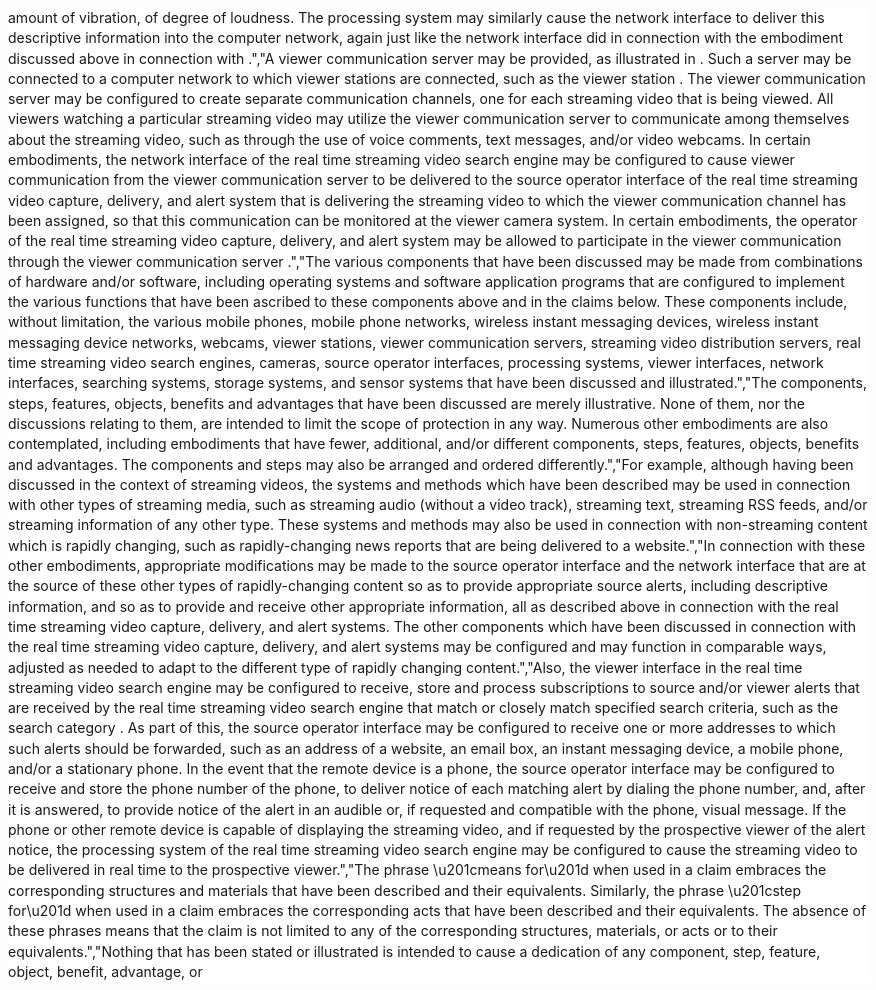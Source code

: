 amount of vibration, of degree of loudness. The processing system  may similarly cause the network interface  to deliver this descriptive information into the computer network, again just like the network interface  did in connection with the embodiment discussed above in connection with .","A viewer communication server  may be provided, as illustrated in . Such a server may be connected to a computer network to which viewer stations are connected, such as the viewer station . The viewer communication server  may be configured to create separate communication channels, one for each streaming video that is being viewed. All viewers watching a particular streaming video may utilize the viewer communication server  to communicate among themselves about the streaming video, such as through the use of voice comments, text messages, and\/or video webcams. In certain embodiments, the network interface  of the real time streaming video search engine may be configured to cause viewer communication from the viewer communication server  to be delivered to the source operator interface  of the real time streaming video capture, delivery, and alert system that is delivering the streaming video to which the viewer communication channel has been assigned, so that this communication can be monitored at the viewer camera system. In certain embodiments, the operator of the real time streaming video capture, delivery, and alert system may be allowed to participate in the viewer communication through the viewer communication server .","The various components that have been discussed may be made from combinations of hardware and\/or software, including operating systems and software application programs that are configured to implement the various functions that have been ascribed to these components above and in the claims below. These components include, without limitation, the various mobile phones, mobile phone networks, wireless instant messaging devices, wireless instant messaging device networks, webcams, viewer stations, viewer communication servers, streaming video distribution servers, real time streaming video search engines, cameras, source operator interfaces, processing systems, viewer interfaces, network interfaces, searching systems, storage systems, and sensor systems that have been discussed and illustrated.","The components, steps, features, objects, benefits and advantages that have been discussed are merely illustrative. None of them, nor the discussions relating to them, are intended to limit the scope of protection in any way. Numerous other embodiments are also contemplated, including embodiments that have fewer, additional, and\/or different components, steps, features, objects, benefits and advantages. The components and steps may also be arranged and ordered differently.","For example, although having been discussed in the context of streaming videos, the systems and methods which have been described may be used in connection with other types of streaming media, such as streaming audio (without a video track), streaming text, streaming RSS feeds, and\/or streaming information of any other type. These systems and methods may also be used in connection with non-streaming content which is rapidly changing, such as rapidly-changing news reports that are being delivered to a website.","In connection with these other embodiments, appropriate modifications may be made to the source operator interface  and the network interface  that are at the source of these other types of rapidly-changing content so as to provide appropriate source alerts, including descriptive information, and so as to provide and receive other appropriate information, all as described above in connection with the real time streaming video capture, delivery, and alert systems. The other components which have been discussed in connection with the real time streaming video capture, delivery, and alert systems may be configured and may function in comparable ways, adjusted as needed to adapt to the different type of rapidly changing content.","Also, the viewer interface  in the real time streaming video search engine may be configured to receive, store and process subscriptions to source and\/or viewer alerts that are received by the real time streaming video search engine that match or closely match specified search criteria, such as the search category . As part of this, the source operator interface  may be configured to receive one or more addresses to which such alerts should be forwarded, such as an address of a website, an email box, an instant messaging device, a mobile phone, and\/or a stationary phone. In the event that the remote device is a phone, the source operator interface  may be configured to receive and store the phone number of the phone, to deliver notice of each matching alert by dialing the phone number, and, after it is answered, to provide notice of the alert in an audible or, if requested and compatible with the phone, visual message. If the phone or other remote device is capable of displaying the streaming video, and if requested by the prospective viewer of the alert notice, the processing system  of the real time streaming video search engine may be configured to cause the streaming video to be delivered in real time to the prospective viewer.","The phrase \u201cmeans for\u201d when used in a claim embraces the corresponding structures and materials that have been described and their equivalents. Similarly, the phrase \u201cstep for\u201d when used in a claim embraces the corresponding acts that have been described and their equivalents. The absence of these phrases means that the claim is not limited to any of the corresponding structures, materials, or acts or to their equivalents.","Nothing that has been stated or illustrated is intended to cause a dedication of any component, step, feature, object, benefit, advantage, or
